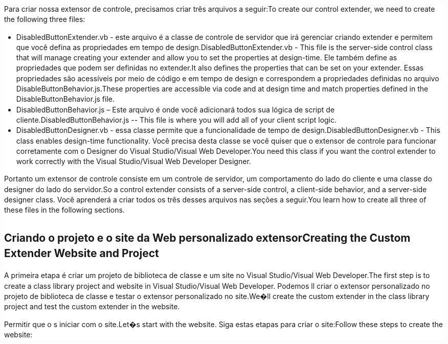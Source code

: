 
<span data-ttu-id="44d2f-122">Para criar nossa extensor de controle, precisamos criar três arquivos a seguir:</span><span class="sxs-lookup"><span data-stu-id="44d2f-122">To create our control extender, we need to create the following three files:</span></span>

- <span data-ttu-id="44d2f-123">DisabledButtonExtender.vb - este arquivo é a classe de controle de servidor que irá gerenciar criando extender e permitem que você defina as propriedades em tempo de design.</span><span class="sxs-lookup"><span data-stu-id="44d2f-123">DisabledButtonExtender.vb - This file is the server-side control class that will manage creating your extender and allow you to set the properties at design-time.</span></span> <span data-ttu-id="44d2f-124">Ele também define as propriedades que podem ser definidas no extender.</span><span class="sxs-lookup"><span data-stu-id="44d2f-124">It also defines the properties that can be set on your extender.</span></span> <span data-ttu-id="44d2f-125">Essas propriedades são acessíveis por meio de código e em tempo de design e correspondem a propriedades definidas no arquivo DisableButtonBehavior.js.</span><span class="sxs-lookup"><span data-stu-id="44d2f-125">These properties are accessible via code and at design time and match properties defined in the DisableButtonBehavior.js file.</span></span>
- <span data-ttu-id="44d2f-126">DisabledButtonBehavior.js – Este arquivo é onde você adicionará todos sua lógica de script de cliente.</span><span class="sxs-lookup"><span data-stu-id="44d2f-126">DisabledButtonBehavior.js -- This file is where you will add all of your client script logic.</span></span>
- <span data-ttu-id="44d2f-127">DisabledButtonDesigner.vb - essa classe permite que a funcionalidade de tempo de design.</span><span class="sxs-lookup"><span data-stu-id="44d2f-127">DisabledButtonDesigner.vb - This class enables design-time functionality.</span></span> <span data-ttu-id="44d2f-128">Você precisa desta classe se você quiser que o extensor de controle para funcionar corretamente com o Designer do Visual Studio/Visual Web Developer.</span><span class="sxs-lookup"><span data-stu-id="44d2f-128">You need this class if you want the control extender to work correctly with the Visual Studio/Visual Web Developer Designer.</span></span>

<span data-ttu-id="44d2f-129">Portanto um extensor de controle consiste em um controle de servidor, um comportamento do lado do cliente e uma classe do designer do lado do servidor.</span><span class="sxs-lookup"><span data-stu-id="44d2f-129">So a control extender consists of a server-side control, a client-side behavior, and a server-side designer class.</span></span> <span data-ttu-id="44d2f-130">Você aprenderá a criar todos os três desses arquivos nas seções a seguir.</span><span class="sxs-lookup"><span data-stu-id="44d2f-130">You learn how to create all three of these files in the following sections.</span></span>

## <a name="creating-the-custom-extender-website-and-project"></a><span data-ttu-id="44d2f-131">Criando o projeto e o site da Web personalizado extensor</span><span class="sxs-lookup"><span data-stu-id="44d2f-131">Creating the Custom Extender Website and Project</span></span>

<span data-ttu-id="44d2f-132">A primeira etapa é criar um projeto de biblioteca de classe e um site no Visual Studio/Visual Web Developer.</span><span class="sxs-lookup"><span data-stu-id="44d2f-132">The first step is to create a class library project and website in Visual Studio/Visual Web Developer.</span></span> <span data-ttu-id="44d2f-133">Podemos ll criar o extensor personalizado no projeto de biblioteca de classe e testar o extensor personalizado no site.</span><span class="sxs-lookup"><span data-stu-id="44d2f-133">We�ll create the custom extender in the class library project and test the custom extender in the website.</span></span>

<span data-ttu-id="44d2f-134">Permitir que o s iniciar com o site.</span><span class="sxs-lookup"><span data-stu-id="44d2f-134">Let�s start with the website.</span></span> <span data-ttu-id="44d2f-135">Siga estas etapas para criar o site:</span><span class="sxs-lookup"><span data-stu-id="44d2f-135">Follow these steps to create the website:</span></span>
